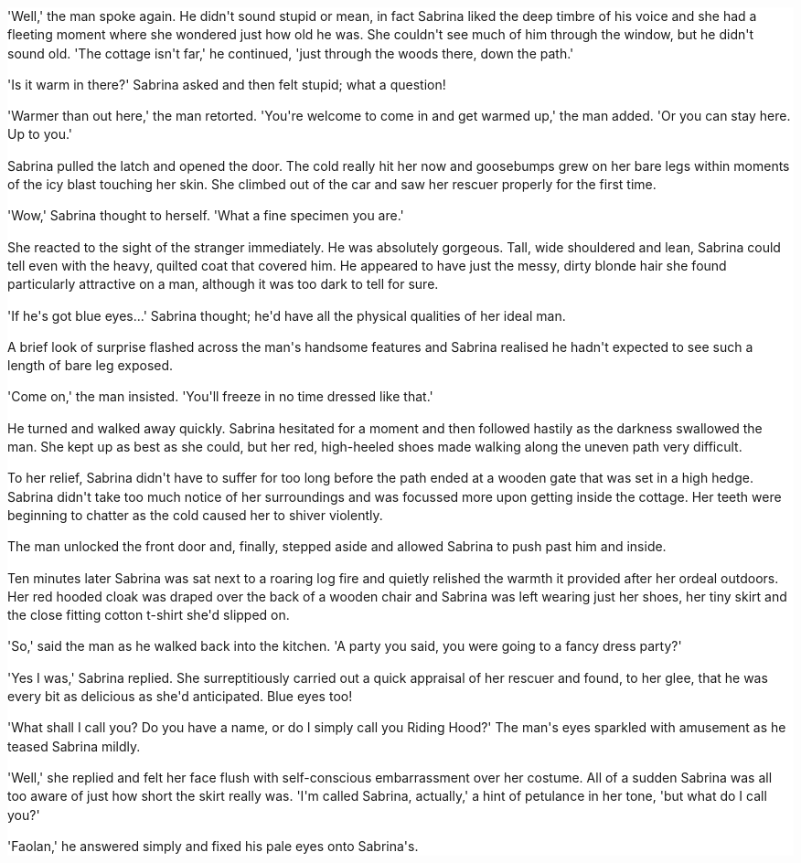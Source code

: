 'Well,' the man spoke again. He didn't sound stupid or mean, in fact Sabrina liked the deep timbre of his voice and she had a fleeting moment where she wondered just how old he was. She couldn't see much of him through the window, but he didn't sound old. 'The cottage isn't far,' he continued, 'just through the woods there, down the path.' 

'Is it warm in there?' Sabrina asked and then felt stupid; what a question! 

'Warmer than out here,' the man retorted. 'You're welcome to come in and get warmed up,' the man added. 'Or you can stay here. Up to you.' 

Sabrina pulled the latch and opened the door. The cold really hit her now and goosebumps grew on her bare legs within moments of the icy blast touching her skin. She climbed out of the car and saw her rescuer properly for the first time. 

'Wow,' Sabrina thought to herself. 'What a fine specimen you are.' 

She reacted to the sight of the stranger immediately. He was absolutely gorgeous. Tall, wide shouldered and lean, Sabrina could tell even with the heavy, quilted coat that covered him. He appeared to have just the messy, dirty blonde hair she found particularly attractive on a man, although it was too dark to tell for sure. 

'If he's got blue eyes...' Sabrina thought; he'd have all the physical qualities of her ideal man. 

A brief look of surprise flashed across the man's handsome features and Sabrina realised he hadn't expected to see such a length of bare leg exposed. 

'Come on,' the man insisted. 'You'll freeze in no time dressed like that.' 

He turned and walked away quickly. Sabrina hesitated for a moment and then followed hastily as the darkness swallowed the man. She kept up as best as she could, but her red, high-heeled shoes made walking along the uneven path very difficult. 

To her relief, Sabrina didn't have to suffer for too long before the path ended at a wooden gate that was set in a high hedge. Sabrina didn't take too much notice of her surroundings and was focussed more upon getting inside the cottage. Her teeth were beginning to chatter as the cold caused her to shiver violently. 

The man unlocked the front door and, finally, stepped aside and allowed Sabrina to push past him and inside. 

Ten minutes later Sabrina was sat next to a roaring log fire and quietly relished the warmth it provided after her ordeal outdoors. Her red hooded cloak was draped over the back of a wooden chair and Sabrina was left wearing just her shoes, her tiny skirt and the close fitting cotton t-shirt she'd slipped on. 

'So,' said the man as he walked back into the kitchen. 'A party you said, you were going to a fancy dress party?' 

'Yes I was,' Sabrina replied. She surreptitiously carried out a quick appraisal of her rescuer and found, to her glee, that he was every bit as delicious as she'd anticipated. Blue eyes too! 

'What shall I call you? Do you have a name, or do I simply call you Riding Hood?' The man's eyes sparkled with amusement as he teased Sabrina mildly. 

'Well,' she replied and felt her face flush with self-conscious embarrassment over her costume. All of a sudden Sabrina was all too aware of just how short the skirt really was. 'I'm called Sabrina, actually,' a hint of petulance in her tone, 'but what do I call you?' 

'Faolan,' he answered simply and fixed his pale eyes onto Sabrina's. 
